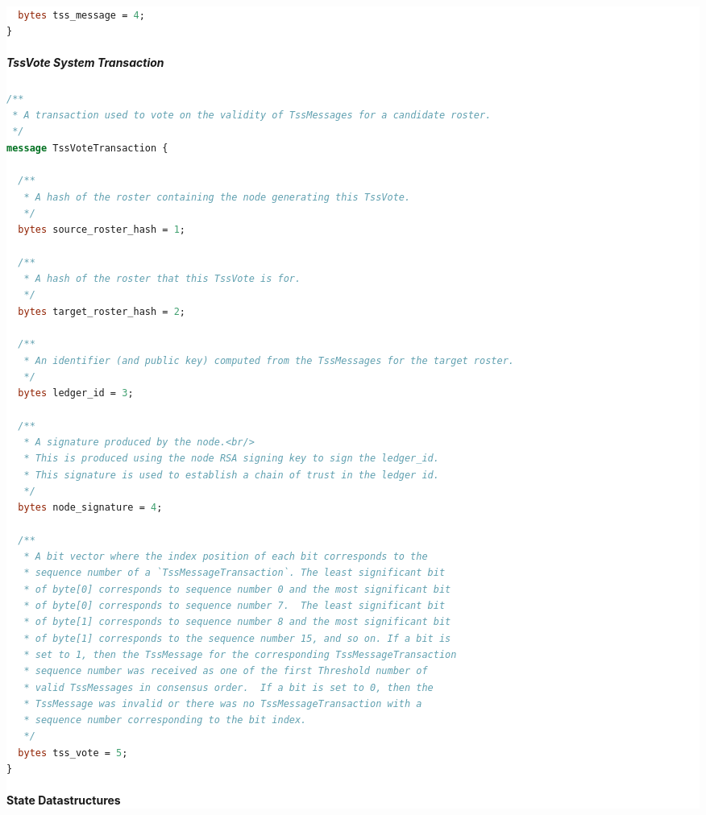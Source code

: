 ```protobuf
  bytes tss_message = 4;
}
```

##### TssVote System Transaction

```protobuf
/**
 * A transaction used to vote on the validity of TssMessages for a candidate roster.
 */
message TssVoteTransaction {

  /**
   * A hash of the roster containing the node generating this TssVote.
   */
  bytes source_roster_hash = 1;

  /**
   * A hash of the roster that this TssVote is for.
   */
  bytes target_roster_hash = 2;

  /**
   * An identifier (and public key) computed from the TssMessages for the target roster.
   */
  bytes ledger_id = 3;

  /**
   * A signature produced by the node.<br/>
   * This is produced using the node RSA signing key to sign the ledger_id.
   * This signature is used to establish a chain of trust in the ledger id.
   */
  bytes node_signature = 4;

  /**
   * A bit vector where the index position of each bit corresponds to the
   * sequence number of a `TssMessageTransaction`. The least significant bit
   * of byte[0] corresponds to sequence number 0 and the most significant bit
   * of byte[0] corresponds to sequence number 7.  The least significant bit
   * of byte[1] corresponds to sequence number 8 and the most significant bit
   * of byte[1] corresponds to the sequence number 15, and so on. If a bit is
   * set to 1, then the TssMessage for the corresponding TssMessageTransaction
   * sequence number was received as one of the first Threshold number of
   * valid TssMessages in consensus order.  If a bit is set to 0, then the
   * TssMessage was invalid or there was no TssMessageTransaction with a
   * sequence number corresponding to the bit index.
   */
  bytes tss_vote = 5;
}
```

#### State Datastructures
